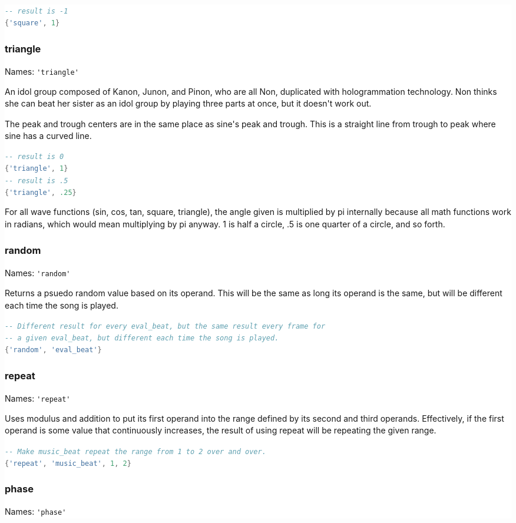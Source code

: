 ```lua
-- result is -1
{'square', 1}
```

### triangle
Names: ```'triangle'```

An idol group composed of Kanon, Junon, and Pinon, who are all Non,
duplicated with hologrammation technology.  Non thinks she can beat her
sister as an idol group by playing three parts at once, but it doesn't work
out.

The peak and trough centers are in the same place as sine's peak and trough.
This is a straight line from trough to peak where sine has a curved line.

```lua
-- result is 0
{'triangle', 1}
-- result is .5
{'triangle', .25}
```

For all wave functions (sin, cos, tan, square, triangle), the angle given is multiplied by pi internally because all math functions work in radians, which
would mean multiplying by pi anyway.  1 is half a circle, .5 is one quarter of a circle, and so forth.


### random
Names: ```'random'```

Returns a psuedo random value based on its operand.  This will be the same as
long its operand is the same, but will be different each time the song is
played.

```lua
-- Different result for every eval_beat, but the same result every frame for
-- a given eval_beat, but different each time the song is played.
{'random', 'eval_beat'}
```

### repeat
Names: ```'repeat'```

Uses modulus and addition to put its first operand into the range defined by
its second and third operands.  Effectively, if the first operand is some
value that continuously increases, the result of using repeat will be
repeating the given range.

```lua
-- Make music_beat repeat the range from 1 to 2 over and over.
{'repeat', 'music_beat', 1, 2}
```

### phase
Names: ```'phase'```
